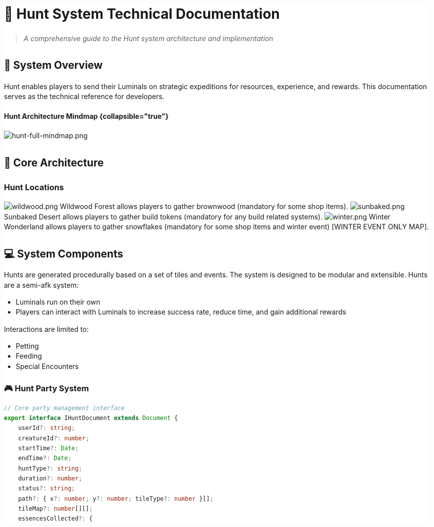 # 🎯 Hunt System Technical Documentation

> *A comprehensive guide to the Hunt system architecture and implementation*

## 🌟 System Overview

Hunt enables players to send their Luminals on strategic expeditions for resources, experience, and rewards. This documentation serves as the technical reference for developers.

#### Hunt Architecture Mindmap {collapsible="true"}
![hunt-full-mindmap.png](hunt-full-mindmap.png)

## 🏰 Core Architecture

### Hunt Locations

<tabs>
    <tab title="Wildwood Forest">
        <img src="wildwood.png" alt="wildwood.png" width="450"/>
        Wildwood Forest allows players to gather brownwood (mandatory  for some shop items).
    </tab>
    <tab title="Sunbaked Desert">
        <img src="sunbaked.png" alt="sunbaked.png" width="450"/>
        Sunbaked Desert allows players to gather build tokens (mandatory for any build related systems).
    </tab>
    <tab title="Winter Wonderland">
        <img src="wonderland.png" alt="winter.png" width="450"/>
        Winter Wonderland allows players to gather snowflakes (mandatory for some shop items and winter event) [WINTER EVENT ONLY MAP].
    </tab>
</tabs>

## 💻 System Components

Hunts are generated procedurally based on a set of tiles and events. The system is designed to be modular and extensible.
Hunts are a semi-afk system:
* Luminals run on their own
* Players can interact with Luminals to increase success rate, reduce time, and gain additional rewards

Interactions are limited to:
* Petting
* Feeding
* Special Encounters

### 🎮 Hunt Party System 
```typescript
// Core party management interface
export interface IHuntDocument extends Document {
    userId?: string;
    creatureId?: number;
    startTime?: Date;
    endTime?: Date;
    huntType?: string;
    duration?: number;
    status?: string;
    path?: { x?: number; y?: number; tileType?: number }[];
    tileMap?: number[][];
    essencesCollected?: {
```